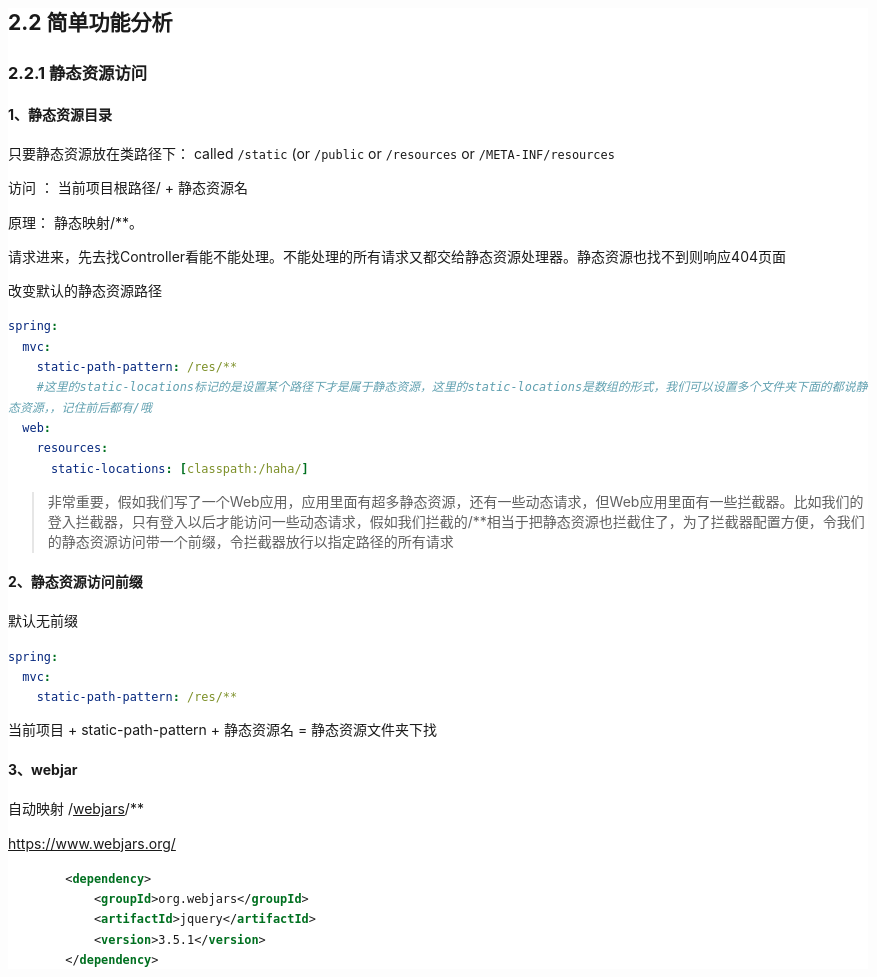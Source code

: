 



## 2.2 简单功能分析

### 2.2.1 静态资源访问

#### 1、静态资源目录

只要静态资源放在类路径下： called `/static` (or `/public` or `/resources` or `/META-INF/resources`

访问 ： 当前项目根路径/ + 静态资源名 



原理： 静态映射/**。

请求进来，先去找Controller看能不能处理。不能处理的所有请求又都交给静态资源处理器。静态资源也找不到则响应404页面



改变默认的静态资源路径

```yaml
spring:
  mvc:
    static-path-pattern: /res/**
    #这里的static-locations标记的是设置某个路径下才是属于静态资源，这里的static-locations是数组的形式，我们可以设置多个文件夹下面的都说静态资源，，记住前后都有/哦
  web:
    resources:
      static-locations: [classpath:/haha/]
```

> 非常重要，假如我们写了一个Web应用，应用里面有超多静态资源，还有一些动态请求，但Web应用里面有一些拦截器。比如我们的登入拦截器，只有登入以后才能访问一些动态请求，假如我们拦截的/**相当于把静态资源也拦截住了，为了拦截器配置方便，令我们的静态资源访问带一个前缀，令拦截器放行以指定路径的所有请求

#### 2、静态资源访问前缀

默认无前缀

```yaml
spring:
  mvc:
    static-path-pattern: /res/**
```

当前项目 + static-path-pattern + 静态资源名 = 静态资源文件夹下找



#### 3、webjar

自动映射 /[webjars](http://localhost:8080/webjars/jquery/3.5.1/jquery.js)/**

https://www.webjars.org/

```xml
        <dependency>
            <groupId>org.webjars</groupId>
            <artifactId>jquery</artifactId>
            <version>3.5.1</version>
        </dependency>
```
